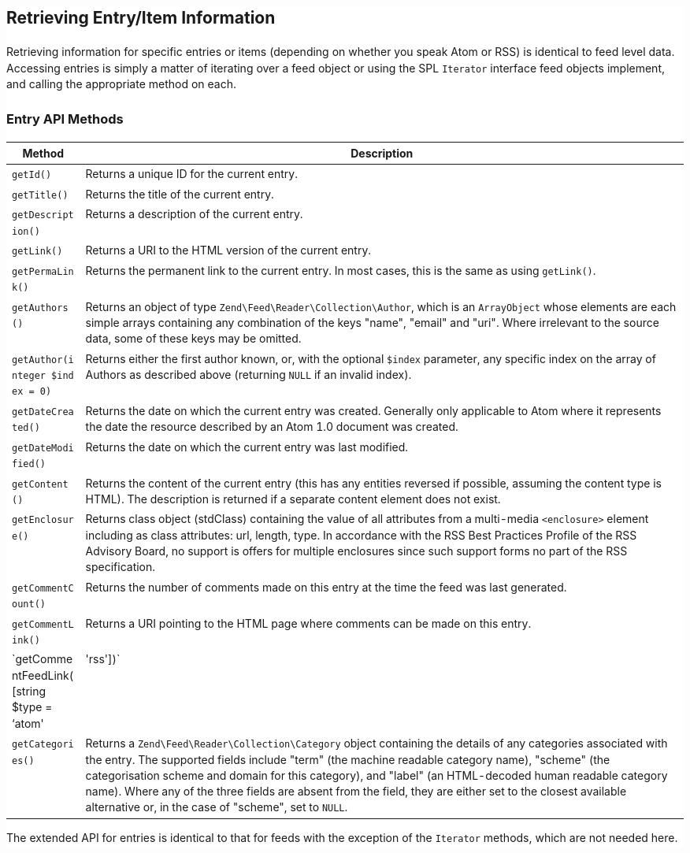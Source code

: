 ## Retrieving Entry/Item Information

Retrieving information for specific entries or items (depending on whether you
speak Atom or RSS) is identical to feed level data. Accessing entries is
simply a matter of iterating over a feed object or using the SPL `Iterator`
interface feed objects implement, and calling the appropriate method on each.

### Entry API Methods

Method | Description
------ | -----------
`getId()` | Returns a unique ID for the current entry.
`getTitle()` | Returns the title of the current entry.
`getDescription()` | Returns a description of the current entry.
`getLink()` | Returns a URI to the HTML version of the current entry.
`getPermaLink()` | Returns the permanent link to the current entry. In most cases, this is the same as using `getLink()`.
`getAuthors()` | Returns an object of type `Zend\Feed\Reader\Collection\Author`, which is an `ArrayObject` whose elements are each simple arrays containing any combination of the keys "name", "email" and "uri". Where irrelevant to the source data, some of these keys may be omitted.
`getAuthor(integer $index = 0)` | Returns either the first author known, or, with the optional `$index` parameter, any specific index on the array of Authors as described above (returning `NULL` if an invalid index).
`getDateCreated()` | Returns the date on which the current entry was created. Generally only applicable to Atom where it represents the date the resource described by an Atom 1.0 document was created.
`getDateModified()` | Returns the date on which the current entry was last modified.
`getContent()` | Returns the content of the current entry (this has any entities reversed if possible, assuming the content type is HTML). The description is returned if a separate content element does not exist.
`getEnclosure()` | Returns class object (stdClass) containing the value of all attributes from a multi-media `<enclosure>` element including as class attributes: url, length, type. In accordance with the RSS Best Practices Profile of the RSS Advisory Board, no support is offers for multiple enclosures since such support forms no part of the RSS specification.
`getCommentCount()` | Returns the number of comments made on this entry at the time the feed was last generated.
`getCommentLink()` | Returns a URI pointing to the HTML page where comments can be made on this entry.
`getCommentFeedLink([string $type = ‘atom'|'rss'])` | Returns a URI pointing to a feed of the provided type containing all comments for this entry (type defaults to Atom/RSS depending on current feed type).
`getCategories()` | Returns a `Zend\Feed\Reader\Collection\Category` object containing the details of any categories associated with the entry. The supported fields include "term" (the machine readable category name), "scheme" (the categorisation scheme and domain for this category), and "label" (an HTML-decoded human readable category name). Where any of the three fields are absent from the field, they are either set to the closest available alternative or, in the case of "scheme", set to `NULL`.

The extended API for entries is identical to that for feeds with the exception
of the `Iterator` methods, which are not needed here.
